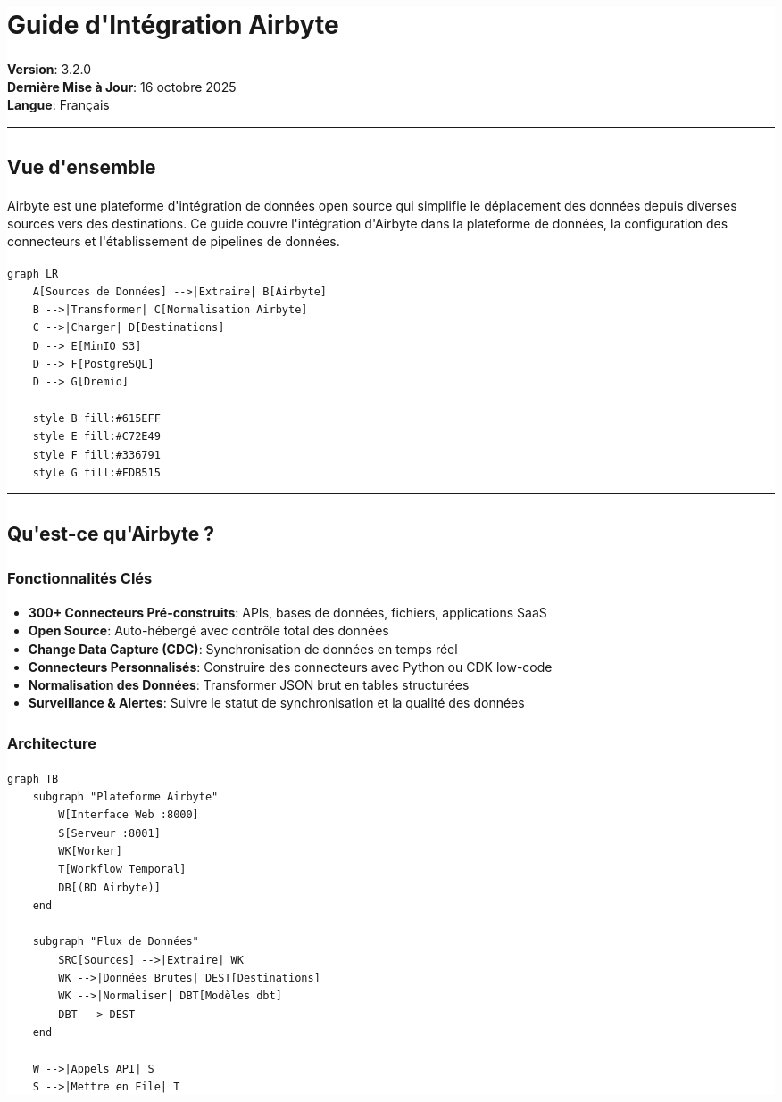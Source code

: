# Guide d'Intégration Airbyte

**Version**: 3.2.0  
**Dernière Mise à Jour**: 16 octobre 2025  
**Langue**: Français

---

## Vue d'ensemble

Airbyte est une plateforme d'intégration de données open source qui simplifie le déplacement des données depuis diverses sources vers des destinations. Ce guide couvre l'intégration d'Airbyte dans la plateforme de données, la configuration des connecteurs et l'établissement de pipelines de données.

```mermaid
graph LR
    A[Sources de Données] -->|Extraire| B[Airbyte]
    B -->|Transformer| C[Normalisation Airbyte]
    C -->|Charger| D[Destinations]
    D --> E[MinIO S3]
    D --> F[PostgreSQL]
    D --> G[Dremio]
    
    style B fill:#615EFF
    style E fill:#C72E49
    style F fill:#336791
    style G fill:#FDB515
```

---

## Qu'est-ce qu'Airbyte ?

### Fonctionnalités Clés

- **300+ Connecteurs Pré-construits**: APIs, bases de données, fichiers, applications SaaS
- **Open Source**: Auto-hébergé avec contrôle total des données
- **Change Data Capture (CDC)**: Synchronisation de données en temps réel
- **Connecteurs Personnalisés**: Construire des connecteurs avec Python ou CDK low-code
- **Normalisation des Données**: Transformer JSON brut en tables structurées
- **Surveillance & Alertes**: Suivre le statut de synchronisation et la qualité des données

### Architecture

```mermaid
graph TB
    subgraph "Plateforme Airbyte"
        W[Interface Web :8000]
        S[Serveur :8001]
        WK[Worker]
        T[Workflow Temporal]
        DB[(BD Airbyte)]
    end
    
    subgraph "Flux de Données"
        SRC[Sources] -->|Extraire| WK
        WK -->|Données Brutes| DEST[Destinations]
        WK -->|Normaliser| DBT[Modèles dbt]
        DBT --> DEST
    end
    
    W -->|Appels API| S
    S -->|Mettre en File| T
```